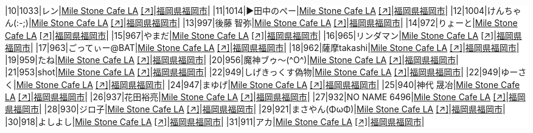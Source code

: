 |10|1033|<span class="rank-name-dl">レン</span>|<a href="/darts/rank/shops/ae5fcf97a256417b774c926eb736cb5a.html">Mile Stone Cafe LA</a> <a href="https://search.dartslive.com/jp/shop/ae5fcf97a256417b774c926eb736cb5a">[↗]</a>|<a href="/darts/rank/福岡県/福岡市">福岡県福岡市</a>|
|11|1014|<span class="rank-name-dl">▶田中のぺー</span>|<a href="/darts/rank/shops/ae5fcf97a256417b774c926eb736cb5a.html">Mile Stone Cafe LA</a> <a href="https://search.dartslive.com/jp/shop/ae5fcf97a256417b774c926eb736cb5a">[↗]</a>|<a href="/darts/rank/福岡県/福岡市">福岡県福岡市</a>|
|12|1004|<span class="rank-name-dl">けんちゃん(:-;)</span>|<a href="/darts/rank/shops/ae5fcf97a256417b774c926eb736cb5a.html">Mile Stone Cafe LA</a> <a href="https://search.dartslive.com/jp/shop/ae5fcf97a256417b774c926eb736cb5a">[↗]</a>|<a href="/darts/rank/福岡県/福岡市">福岡県福岡市</a>|
|13|997|<span class="rank-name-dl">後藤 智弥</span>|<a href="/darts/rank/shops/ae5fcf97a256417b774c926eb736cb5a.html">Mile Stone Cafe LA</a> <a href="https://search.dartslive.com/jp/shop/ae5fcf97a256417b774c926eb736cb5a">[↗]</a>|<a href="/darts/rank/福岡県/福岡市">福岡県福岡市</a>|
|14|972|<span class="rank-name-dl">りょーと</span>|<a href="/darts/rank/shops/ae5fcf97a256417b774c926eb736cb5a.html">Mile Stone Cafe LA</a> <a href="https://search.dartslive.com/jp/shop/ae5fcf97a256417b774c926eb736cb5a">[↗]</a>|<a href="/darts/rank/福岡県/福岡市">福岡県福岡市</a>|
|15|967|<span class="rank-name-dl">やまだ</span>|<a href="/darts/rank/shops/ae5fcf97a256417b774c926eb736cb5a.html">Mile Stone Cafe LA</a> <a href="https://search.dartslive.com/jp/shop/ae5fcf97a256417b774c926eb736cb5a">[↗]</a>|<a href="/darts/rank/福岡県/福岡市">福岡県福岡市</a>|
|16|965|<span class="rank-name-dl">リンダマン</span>|<a href="/darts/rank/shops/ae5fcf97a256417b774c926eb736cb5a.html">Mile Stone Cafe LA</a> <a href="https://search.dartslive.com/jp/shop/ae5fcf97a256417b774c926eb736cb5a">[↗]</a>|<a href="/darts/rank/福岡県/福岡市">福岡県福岡市</a>|
|17|963|<span class="rank-name-dl">ごってぃー@BAT</span>|<a href="/darts/rank/shops/ae5fcf97a256417b774c926eb736cb5a.html">Mile Stone Cafe LA</a> <a href="https://search.dartslive.com/jp/shop/ae5fcf97a256417b774c926eb736cb5a">[↗]</a>|<a href="/darts/rank/福岡県/福岡市">福岡県福岡市</a>|
|18|962|<span class="rank-name-dl">薩摩takashi</span>|<a href="/darts/rank/shops/ae5fcf97a256417b774c926eb736cb5a.html">Mile Stone Cafe LA</a> <a href="https://search.dartslive.com/jp/shop/ae5fcf97a256417b774c926eb736cb5a">[↗]</a>|<a href="/darts/rank/福岡県/福岡市">福岡県福岡市</a>|
|19|959|<span class="rank-name-dl">たね</span>|<a href="/darts/rank/shops/ae5fcf97a256417b774c926eb736cb5a.html">Mile Stone Cafe LA</a> <a href="https://search.dartslive.com/jp/shop/ae5fcf97a256417b774c926eb736cb5a">[↗]</a>|<a href="/darts/rank/福岡県/福岡市">福岡県福岡市</a>|
|20|956|<span class="rank-name-dl">魔神ブゥ～(^O^)</span>|<a href="/darts/rank/shops/ae5fcf97a256417b774c926eb736cb5a.html">Mile Stone Cafe LA</a> <a href="https://search.dartslive.com/jp/shop/ae5fcf97a256417b774c926eb736cb5a">[↗]</a>|<a href="/darts/rank/福岡県/福岡市">福岡県福岡市</a>|
|21|953|<span class="rank-name-dl">shot</span>|<a href="/darts/rank/shops/ae5fcf97a256417b774c926eb736cb5a.html">Mile Stone Cafe LA</a> <a href="https://search.dartslive.com/jp/shop/ae5fcf97a256417b774c926eb736cb5a">[↗]</a>|<a href="/darts/rank/福岡県/福岡市">福岡県福岡市</a>|
|22|949|<span class="rank-name-dl">しげきっくす偽物</span>|<a href="/darts/rank/shops/ae5fcf97a256417b774c926eb736cb5a.html">Mile Stone Cafe LA</a> <a href="https://search.dartslive.com/jp/shop/ae5fcf97a256417b774c926eb736cb5a">[↗]</a>|<a href="/darts/rank/福岡県/福岡市">福岡県福岡市</a>|
|22|949|<span class="rank-name-dl">ゆーさく</span>|<a href="/darts/rank/shops/ae5fcf97a256417b774c926eb736cb5a.html">Mile Stone Cafe LA</a> <a href="https://search.dartslive.com/jp/shop/ae5fcf97a256417b774c926eb736cb5a">[↗]</a>|<a href="/darts/rank/福岡県/福岡市">福岡県福岡市</a>|
|24|947|<span class="rank-name-dl">まゆげ</span>|<a href="/darts/rank/shops/ae5fcf97a256417b774c926eb736cb5a.html">Mile Stone Cafe LA</a> <a href="https://search.dartslive.com/jp/shop/ae5fcf97a256417b774c926eb736cb5a">[↗]</a>|<a href="/darts/rank/福岡県/福岡市">福岡県福岡市</a>|
|25|940|<span class="rank-name-dl">神代 晟冶</span>|<a href="/darts/rank/shops/ae5fcf97a256417b774c926eb736cb5a.html">Mile Stone Cafe LA</a> <a href="https://search.dartslive.com/jp/shop/ae5fcf97a256417b774c926eb736cb5a">[↗]</a>|<a href="/darts/rank/福岡県/福岡市">福岡県福岡市</a>|
|26|937|<span class="rank-name-dl">花田裕亮</span>|<a href="/darts/rank/shops/ae5fcf97a256417b774c926eb736cb5a.html">Mile Stone Cafe LA</a> <a href="https://search.dartslive.com/jp/shop/ae5fcf97a256417b774c926eb736cb5a">[↗]</a>|<a href="/darts/rank/福岡県/福岡市">福岡県福岡市</a>|
|27|932|<span class="rank-name-dl">NO NAME 6496</span>|<a href="/darts/rank/shops/ae5fcf97a256417b774c926eb736cb5a.html">Mile Stone Cafe LA</a> <a href="https://search.dartslive.com/jp/shop/ae5fcf97a256417b774c926eb736cb5a">[↗]</a>|<a href="/darts/rank/福岡県/福岡市">福岡県福岡市</a>|
|28|930|<span class="rank-name-dl">ジロ子</span>|<a href="/darts/rank/shops/ae5fcf97a256417b774c926eb736cb5a.html">Mile Stone Cafe LA</a> <a href="https://search.dartslive.com/jp/shop/ae5fcf97a256417b774c926eb736cb5a">[↗]</a>|<a href="/darts/rank/福岡県/福岡市">福岡県福岡市</a>|
|29|921|<span class="rank-name-dl">まさやん(ΦωΦ)</span>|<a href="/darts/rank/shops/ae5fcf97a256417b774c926eb736cb5a.html">Mile Stone Cafe LA</a> <a href="https://search.dartslive.com/jp/shop/ae5fcf97a256417b774c926eb736cb5a">[↗]</a>|<a href="/darts/rank/福岡県/福岡市">福岡県福岡市</a>|
|30|918|<span class="rank-name-dl">よしよし</span>|<a href="/darts/rank/shops/ae5fcf97a256417b774c926eb736cb5a.html">Mile Stone Cafe LA</a> <a href="https://search.dartslive.com/jp/shop/ae5fcf97a256417b774c926eb736cb5a">[↗]</a>|<a href="/darts/rank/福岡県/福岡市">福岡県福岡市</a>|
|31|911|<span class="rank-name-dl">アカ</span>|<a href="/darts/rank/shops/ae5fcf97a256417b774c926eb736cb5a.html">Mile Stone Cafe LA</a> <a href="https://search.dartslive.com/jp/shop/ae5fcf97a256417b774c926eb736cb5a">[↗]</a>|<a href="/darts/rank/福岡県/福岡市">福岡県福岡市</a>|
